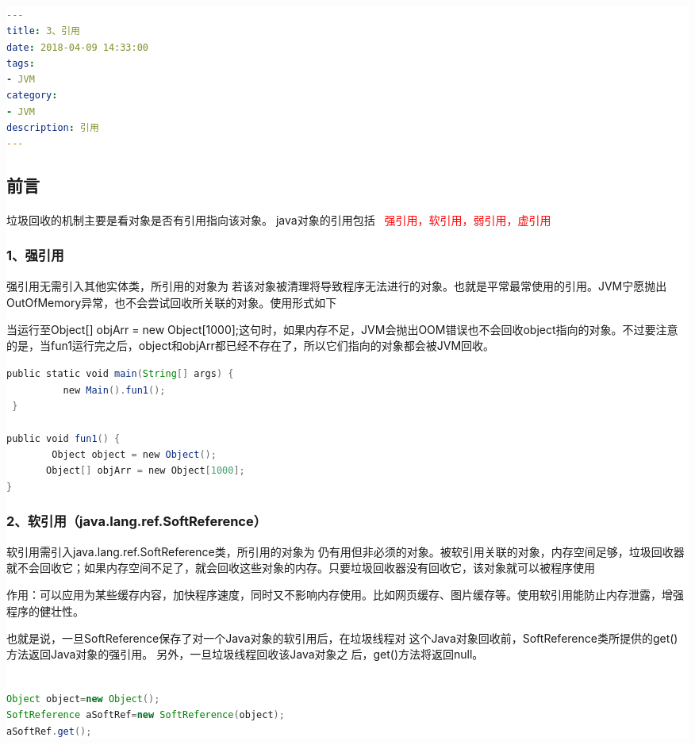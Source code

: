 ```yaml
---
title: 3、引用
date: 2018-04-09 14:33:00
tags: 
- JVM
category: 
- JVM
description: 引用
---
```



## 前言



垃圾回收的机制主要是看对象是否有引用指向该对象。
java对象的引用包括  <font color="red"> 强引用，软引用，弱引用，虚引用</font>

### 1、强引用

强引用无需引入其他实体类，所引用的对象为 若该对象被清理将导致程序无法进行的对象。也就是平常最常使用的引用。JVM宁愿抛出OutOfMemory异常，也不会尝试回收所关联的对象。使用形式如下
          

当运行至Object[] objArr = new Object[1000];这句时，如果内存不足，JVM会抛出OOM错误也不会回收object指向的对象。不过要注意的是，当fun1运行完之后，object和objArr都已经不存在了，所以它们指向的对象都会被JVM回收。

```java
public static void main(String[] args) {  
		  new Main().fun1();  
 }  
		       
public void fun1() {  
		Object object = new Object();  
	   Object[] objArr = new Object[1000];  
}  

```

### 2、软引用（java.lang.ref.SoftReference）

软引用需引入java.lang.ref.SoftReference类，所引用的对象为 仍有用但非必须的对象。被软引用关联的对象，内存空间足够，垃圾回收器就不会回收它；如果内存空间不足了，就会回收这些对象的内存。只要垃圾回收器没有回收它，该对象就可以被程序使用<br/>

作用：可以应用为某些缓存内容，加快程序速度，同时又不影响内存使用。比如网页缓存、图片缓存等。使用软引用能防止内存泄露，增强程序的健壮性。
<br/>

也就是说，一旦SoftReference保存了对一个Java对象的软引用后，在垃圾线程对 这个Java对象回收前，SoftReference类所提供的get()方法返回Java对象的强引用。
另外，一旦垃圾线程回收该Java对象之 后，get()方法将返回null。


```java

Object object=new Object();
SoftReference aSoftRef=new SoftReference(object);
aSoftRef.get();

```
